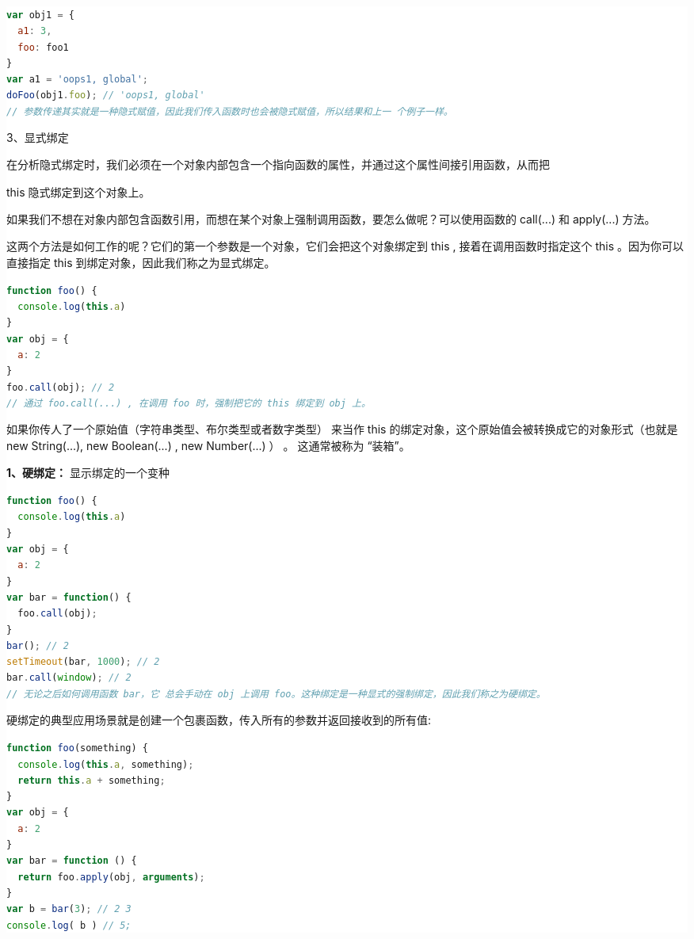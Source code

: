 ```javascript
var obj1 = {
  a1: 3,
  foo: foo1
}
var a1 = 'oops1, global';
doFoo(obj1.foo); // 'oops1, global'
// 参数传递其实就是一种隐式赋值，因此我们传入函数时也会被隐式赋值，所以结果和上一 个例子一样。
```

3、显式绑定

在分析隐式绑定时，我们必须在一个对象内部包含一个指向函数的属性，并通过这个属性间接引用函数，从而把 

this 隐式绑定到这个对象上。

如果我们不想在对象内部包含函数引用，而想在某个对象上强制调用函数，要怎么做呢？可以使用函数的 call(...) 和 apply(...) 方法。

这两个方法是如何工作的呢？它们的第一个参数是一个对象，它们会把这个对象绑定到 this , 接着在调用函数时指定这个 this 。因为你可以直接指定 this 到绑定对象，因此我们称之为显式绑定。

```javascript
function foo() {
  console.log(this.a)
}
var obj = {
  a: 2
}
foo.call(obj); // 2
// 通过 foo.call(...) , 在调用 foo 时，强制把它的 this 绑定到 obj 上。
```

如果你传人了一个原始值（字符串类型、布尔类型或者数字类型） 来当作 this 的绑定对象，这个原始值会被转换成它的对象形式（也就是 new String(...), new Boolean(...) , new Number(...) ） 。 这通常被称为 “装箱”。

**1、硬绑定：** 显示绑定的一个变种

```javascript
function foo() {
  console.log(this.a)
}
var obj = {
  a: 2
}
var bar = function() {
  foo.call(obj);
}
bar(); // 2
setTimeout(bar, 1000); // 2
bar.call(window); // 2
// 无论之后如何调用函数 bar，它 总会手动在 obj 上调用 foo。这种绑定是一种显式的强制绑定，因此我们称之为硬绑定。
```

硬绑定的典型应用场景就是创建一个包裹函数，传入所有的参数并返回接收到的所有值:

```javascript
function foo(something) {
  console.log(this.a, something);
  return this.a + something;
}
var obj = {
  a: 2
}
var bar = function () {
  return foo.apply(obj, arguments);
}
var b = bar(3); // 2 3
console.log( b ) // 5;
```

